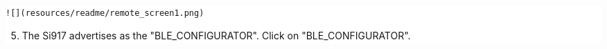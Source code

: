     ![](resources/readme/remote_screen1.png)

5. The Si917 advertises as the "BLE_CONFIGURATOR". Click on "BLE_CONFIGURATOR".
